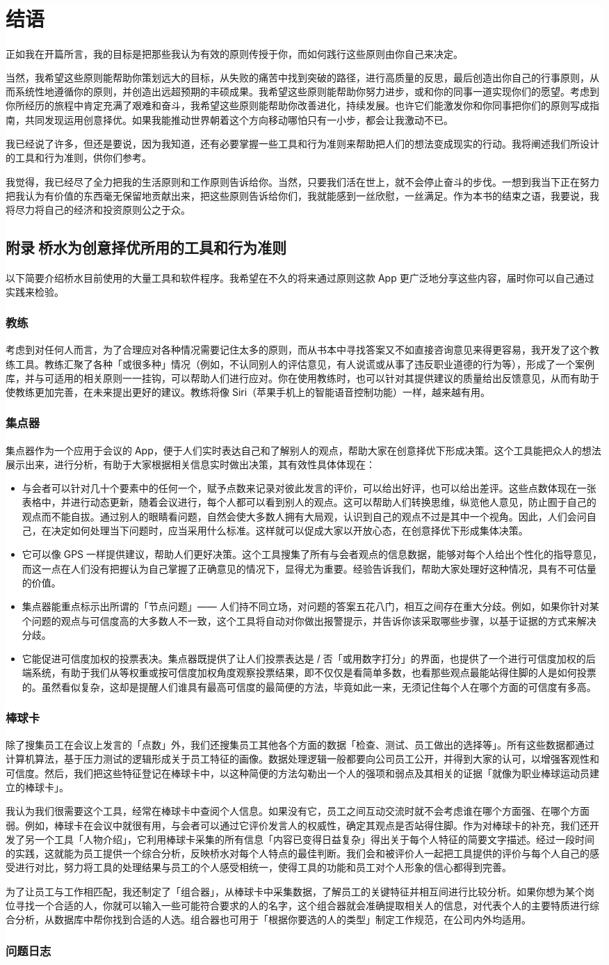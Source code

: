 # 结语

正如我在开篇所言，我的目标是把那些我认为有效的原则传授于你，而如何践行这些原则由你自己来决定。

当然，我希望这些原则能帮助你策划远大的目标，从失败的痛苦中找到突破的路径，进行高质量的反思，最后创造出你自己的行事原则，从而系统性地遵循你的原则，并创造出远超预期的丰硕成果。我希望这些原则能帮助你努力进步，或和你的同事一道实现你们的愿望。考虑到你所经历的旅程中肯定充满了艰难和奋斗，我希望这些原则能帮助你改善进化，持续发展。也许它们能激发你和你同事把你们的原则写成指南，共同发现运用创意择优。如果我能推动世界朝着这个方向移动哪怕只有一小步，都会让我激动不已。

我已经说了许多，但还是要说，因为我知道，还有必要掌握一些工具和行为准则来帮助把人们的想法变成现实的行动。我将阐述我们所设计的工具和行为准则，供你们参考。

我觉得，我已经尽了全力把我的生活原则和工作原则告诉给你。当然，只要我们活在世上，就不会停止奋斗的步伐。一想到我当下正在努力把我认为有价值的东西毫无保留地贡献出来，把这些原则告诉给你们，我就能感到一丝欣慰，一丝满足。作为本书的结束之语，我要说，我将尽力将自己的经济和投资原则公之于众。

## 附录 桥水为创意择优所用的工具和行为准则

以下简要介绍桥水目前使用的大量工具和软件程序。我希望在不久的将来通过原则这款 App 更广泛地分享这些内容，届时你可以自己通过实践来检验。

### 教练

考虑到对任何人而言，为了合理应对各种情况需要记住太多的原则，而从书本中寻找答案又不如直接咨询意见来得更容易，我开发了这个教练工具。教练汇聚了各种「或很多种」情况（例如，不认同别人的评估意见，有人说谎或从事了违反职业道德的行为等），形成了一个案例库，并与可适用的相关原则一一挂钩，可以帮助人们进行应对。你在使用教练时，也可以针对其提供建议的质量给出反馈意见，从而有助于使教练更加完善，在未来提出更好的建议。教练将像 Siri（苹果手机上的智能语音控制功能）一样，越来越有用。

### 集点器

集点器作为一个应用于会议的 App，便于人们实时表达自己和了解别人的观点，帮助大家在创意择优下形成决策。这个工具能把众人的想法展示出来，进行分析，有助于大家根据相关信息实时做出决策，其有效性具体体现在：

- 与会者可以针对几十个要素中的任何一个，赋予点数来记录对彼此发言的评价，可以给出好评，也可以给出差评。这些点数体现在一张表格中，并进行动态更新，随着会议进行，每个人都可以看到别人的观点。这可以帮助人们转换思维，纵览他人意见，防止囿于自己的观点而不能自拔。通过别人的眼睛看问题，自然会使大多数人拥有大局观，认识到自己的观点不过是其中一个视角。因此，人们会问自己，在决定如何处理当下问题时，应当采用什么标准。这样就可以促成大家以开放心态，在创意择优下形成集体决策。

- 它可以像 GPS 一样提供建议，帮助人们更好决策。这个工具搜集了所有与会者观点的信息数据，能够对每个人给出个性化的指导意见，而这一点在人们没有把握认为自己掌握了正确意见的情况下，显得尤为重要。经验告诉我们，帮助大家处理好这种情况，具有不可估量的价值。

- 集点器能重点标示出所谓的「节点问题」—— 人们持不同立场，对问题的答案五花八门，相互之间存在重大分歧。例如，如果你针对某个问题的观点与可信度高的大多数人不一致，这个工具将自动对你做出报警提示，并告诉你该采取哪些步骤，以基于证据的方式来解决分歧。

- 它能促进可信度加权的投票表决。集点器既提供了让人们投票表达是 / 否「或用数字打分」的界面，也提供了一个进行可信度加权的后端系统，有助于我们从等权重或按可信度加权角度观察投票结果，即不仅仅是看简单多数，也看那些观点最能站得住脚的人是如何投票的。虽然看似复杂，这却是提醒人们谁具有最高可信度的最简便的方法，毕竟如此一来，无须记住每个人在哪个方面的可信度有多高。

### 棒球卡

除了搜集员工在会议上发言的「点数」外，我们还搜集员工其他各个方面的数据「检查、测试、员工做出的选择等」。所有这些数据都通过计算机算法，基于压力测试的逻辑形成关于员工特征的画像。数据处理逻辑一般都要向公司员工公开，并得到大家的认可，以增强客观性和可信度。然后，我们把这些特征登记在棒球卡中，以这种简便的方法勾勒出一个人的强项和弱点及其相关的证据「就像为职业棒球运动员建立的棒球卡」。

我认为我们很需要这个工具，经常在棒球卡中查阅个人信息。如果没有它，员工之间互动交流时就不会考虑谁在哪个方面强、在哪个方面弱。例如，棒球卡在会议中就很有用，与会者可以通过它评价发言人的权威性，确定其观点是否站得住脚。作为对棒球卡的补充，我们还开发了另一个工具「人物介绍」，它利用棒球卡采集的所有信息「内容已变得日益复杂」得出关于每个人特征的简要文字描述。经过一段时间的实践，这就能为员工提供一个综合分析，反映桥水对每个人特点的最佳判断。我们会和被评价人一起把工具提供的评价与每个人自己的感受进行对比，努力将工具的处理结果与员工的个人感受相统一，使得工具的功能和员工对个人形象的信心都得到完善。

为了让员工与工作相匹配，我还制定了「组合器」，从棒球卡中采集数据，了解员工的关键特征并相互间进行比较分析。如果你想为某个岗位寻找一个合适的人，你就可以输入一些可能符合要求的人的名字，这个组合器就会准确提取相关人的信息，对代表个人的主要特质进行综合分析，从数据库中帮你找到合适的人选。组合器也可用于「根据你要选的人的类型」制定工作规范，在公司内外均适用。

### 问题日志
